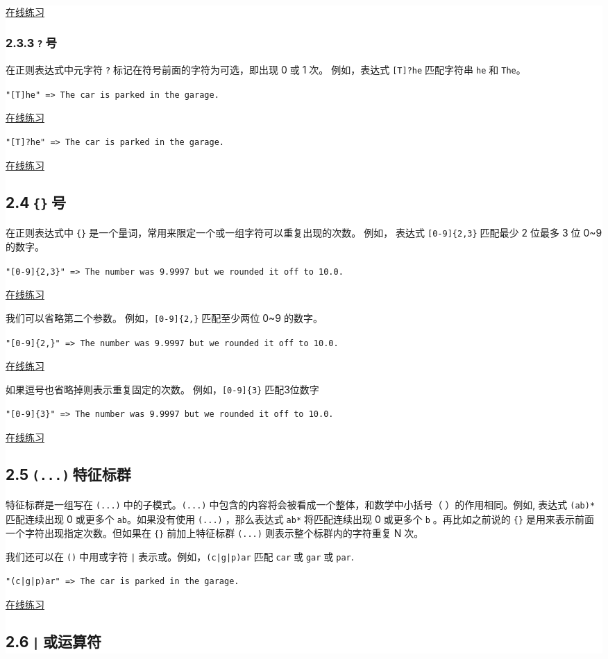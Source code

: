 [在线练习](https://regex101.com/r/Dzf9Aa/1)

### 2.3.3 `?` 号

在正则表达式中元字符 `?` 标记在符号前面的字符为可选，即出现 0 或 1 次。 例如，表达式 `[T]?he` 匹配字符串 `he` 和 `The`。

```
"[T]he" => The car is parked in the garage.
```

[在线练习](https://regex101.com/r/cIg9zm/1)

```
"[T]?he" => The car is parked in the garage.
```

[在线练习](https://regex101.com/r/kPpO2x/1)

## 2.4 `{}` 号

在正则表达式中 `{}` 是一个量词，常用来限定一个或一组字符可以重复出现的次数。 例如， 表达式 `[0-9]{2,3}` 匹配最少 2 位最多 3 位 0~9 的数字。

```
"[0-9]{2,3}" => The number was 9.9997 but we rounded it off to 10.0.
```

[在线练习](https://regex101.com/r/juM86s/1)

我们可以省略第二个参数。 例如，`[0-9]{2,}` 匹配至少两位 0~9 的数字。

```
"[0-9]{2,}" => The number was 9.9997 but we rounded it off to 10.0.
```

[在线练习](https://regex101.com/r/Gdy4w5/1)

如果逗号也省略掉则表示重复固定的次数。 例如，`[0-9]{3}` 匹配3位数字

```
"[0-9]{3}" => The number was 9.9997 but we rounded it off to 10.0.
```

[在线练习](https://regex101.com/r/Sivu30/1)

## 2.5 `(...)` 特征标群

特征标群是一组写在 `(...)` 中的子模式。`(...)` 中包含的内容将会被看成一个整体，和数学中小括号（ ）的作用相同。例如, 表达式 `(ab)*` 匹配连续出现 0 或更多个 `ab`。如果没有使用 `(...)` ，那么表达式 `ab*` 将匹配连续出现 0 或更多个 `b` 。再比如之前说的 `{}` 是用来表示前面一个字符出现指定次数。但如果在 `{}` 前加上特征标群 `(...)` 则表示整个标群内的字符重复 N 次。

我们还可以在 `()` 中用或字符 `|` 表示或。例如，`(c|g|p)ar` 匹配 `car` 或 `gar` 或 `par`.

```
"(c|g|p)ar" => The car is parked in the garage.
```

[在线练习](https://regex101.com/r/tUxrBG/1)

## 2.6 `|` 或运算符
